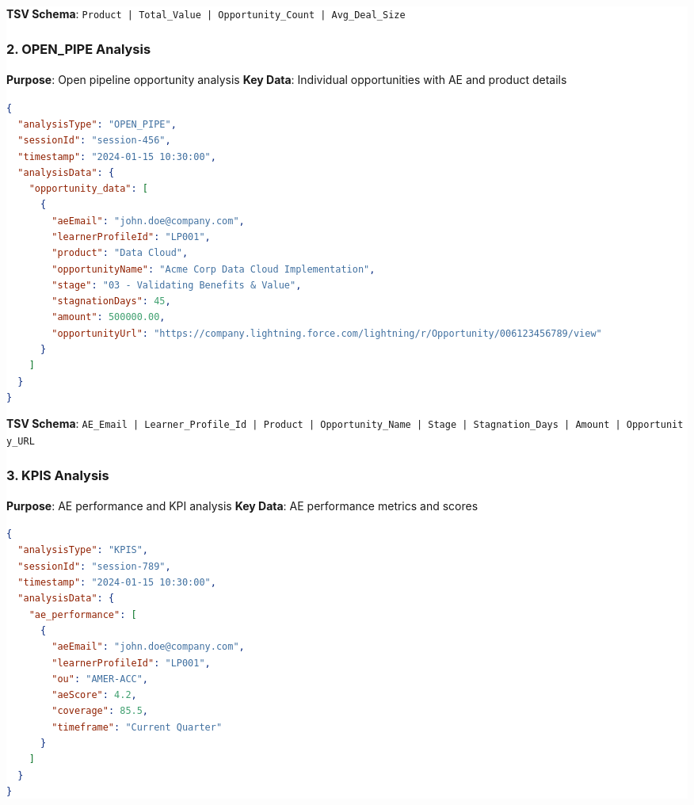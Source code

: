 **TSV Schema**: `Product | Total_Value | Opportunity_Count | Avg_Deal_Size`

### 2. OPEN_PIPE Analysis

**Purpose**: Open pipeline opportunity analysis
**Key Data**: Individual opportunities with AE and product details

```json
{
  "analysisType": "OPEN_PIPE",
  "sessionId": "session-456",
  "timestamp": "2024-01-15 10:30:00",
  "analysisData": {
    "opportunity_data": [
      {
        "aeEmail": "john.doe@company.com",
        "learnerProfileId": "LP001",
        "product": "Data Cloud",
        "opportunityName": "Acme Corp Data Cloud Implementation",
        "stage": "03 - Validating Benefits & Value",
        "stagnationDays": 45,
        "amount": 500000.00,
        "opportunityUrl": "https://company.lightning.force.com/lightning/r/Opportunity/006123456789/view"
      }
    ]
  }
}
```

**TSV Schema**: `AE_Email | Learner_Profile_Id | Product | Opportunity_Name | Stage | Stagnation_Days | Amount | Opportunity_URL`

### 3. KPIS Analysis

**Purpose**: AE performance and KPI analysis
**Key Data**: AE performance metrics and scores

```json
{
  "analysisType": "KPIS",
  "sessionId": "session-789",
  "timestamp": "2024-01-15 10:30:00",
  "analysisData": {
    "ae_performance": [
      {
        "aeEmail": "john.doe@company.com",
        "learnerProfileId": "LP001",
        "ou": "AMER-ACC",
        "aeScore": 4.2,
        "coverage": 85.5,
        "timeframe": "Current Quarter"
      }
    ]
  }
}
```

